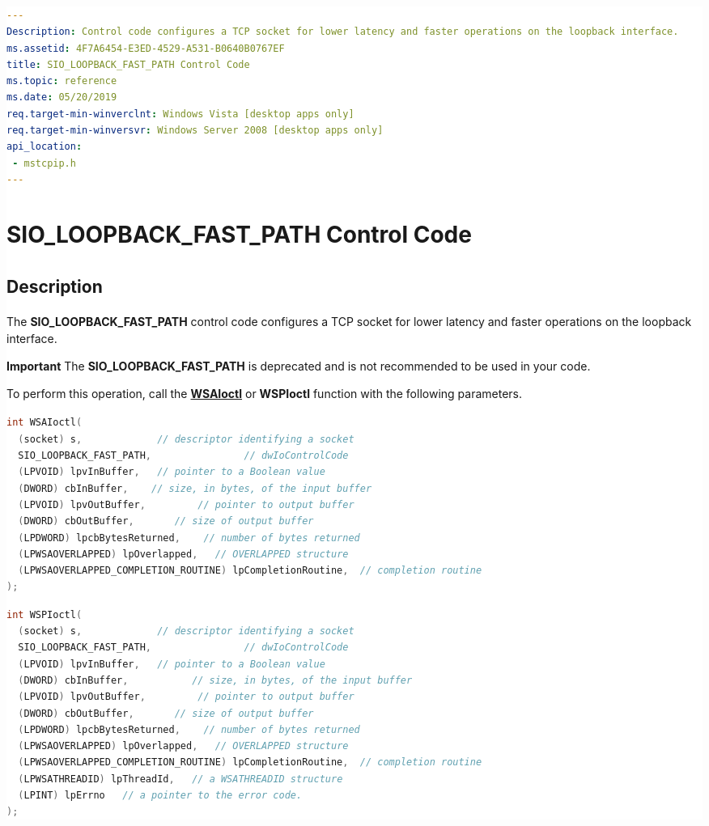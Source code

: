```yaml
---
Description: Control code configures a TCP socket for lower latency and faster operations on the loopback interface.
ms.assetid: 4F7A6454-E3ED-4529-A531-B0640B0767EF
title: SIO_LOOPBACK_FAST_PATH Control Code
ms.topic: reference
ms.date: 05/20/2019
req.target-min-winverclnt: Windows Vista [desktop apps only]
req.target-min-winversvr: Windows Server 2008 [desktop apps only]
api_location:
 - mstcpip.h
---
```


# SIO_LOOPBACK_FAST_PATH Control Code

## Description

The **SIO\_LOOPBACK\_FAST\_PATH** control code configures a TCP socket for lower latency and faster operations on the loopback interface.

**Important**  The **SIO\_LOOPBACK\_FAST\_PATH** is deprecated and is not recommended to be used in your code.

To perform this operation, call the [**WSAIoctl**](/windows/desktop/api/winsock2/nf-winsock2-wsaioctl) or **WSPIoctl** function with the following parameters.

```cpp
int WSAIoctl(
  (socket) s,             // descriptor identifying a socket
  SIO_LOOPBACK_FAST_PATH,                // dwIoControlCode
  (LPVOID) lpvInBuffer,   // pointer to a Boolean value
  (DWORD) cbInBuffer,    // size, in bytes, of the input buffer
  (LPVOID) lpvOutBuffer,         // pointer to output buffer
  (DWORD) cbOutBuffer,       // size of output buffer
  (LPDWORD) lpcbBytesReturned,    // number of bytes returned
  (LPWSAOVERLAPPED) lpOverlapped,   // OVERLAPPED structure
  (LPWSAOVERLAPPED_COMPLETION_ROUTINE) lpCompletionRoutine,  // completion routine
);
```

```cpp
int WSPIoctl(
  (socket) s,             // descriptor identifying a socket
  SIO_LOOPBACK_FAST_PATH,                // dwIoControlCode
  (LPVOID) lpvInBuffer,   // pointer to a Boolean value
  (DWORD) cbInBuffer,           // size, in bytes, of the input buffer
  (LPVOID) lpvOutBuffer,         // pointer to output buffer
  (DWORD) cbOutBuffer,       // size of output buffer
  (LPDWORD) lpcbBytesReturned,    // number of bytes returned
  (LPWSAOVERLAPPED) lpOverlapped,   // OVERLAPPED structure
  (LPWSAOVERLAPPED_COMPLETION_ROUTINE) lpCompletionRoutine,  // completion routine
  (LPWSATHREADID) lpThreadId,   // a WSATHREADID structure
  (LPINT) lpErrno   // a pointer to the error code.
);
```
